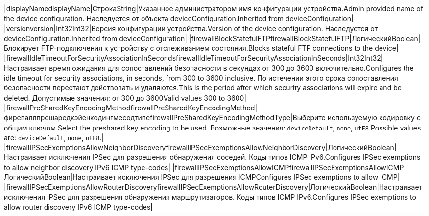 |<span data-ttu-id="1cf4c-147">displayName</span><span class="sxs-lookup"><span data-stu-id="1cf4c-147">displayName</span></span>|<span data-ttu-id="1cf4c-148">Строка</span><span class="sxs-lookup"><span data-stu-id="1cf4c-148">String</span></span>|<span data-ttu-id="1cf4c-149">Указанное администратором имя конфигурации устройства.</span><span class="sxs-lookup"><span data-stu-id="1cf4c-149">Admin provided name of the device configuration.</span></span> <span data-ttu-id="1cf4c-150">Наследуется от объекта [deviceConfiguration](../resources/intune-deviceconfig-deviceconfiguration.md).</span><span class="sxs-lookup"><span data-stu-id="1cf4c-150">Inherited from [deviceConfiguration](../resources/intune-deviceconfig-deviceconfiguration.md)</span></span>|
|<span data-ttu-id="1cf4c-151">version</span><span class="sxs-lookup"><span data-stu-id="1cf4c-151">version</span></span>|<span data-ttu-id="1cf4c-152">Int32</span><span class="sxs-lookup"><span data-stu-id="1cf4c-152">Int32</span></span>|<span data-ttu-id="1cf4c-153">Версия конфигурации устройства.</span><span class="sxs-lookup"><span data-stu-id="1cf4c-153">Version of the device configuration.</span></span> <span data-ttu-id="1cf4c-154">Наследуется от [deviceConfiguration](../resources/intune-deviceconfig-deviceconfiguration.md).</span><span class="sxs-lookup"><span data-stu-id="1cf4c-154">Inherited from [deviceConfiguration](../resources/intune-deviceconfig-deviceconfiguration.md)</span></span>|
|<span data-ttu-id="1cf4c-155">firewallBlockStatefulFTP</span><span class="sxs-lookup"><span data-stu-id="1cf4c-155">firewallBlockStatefulFTP</span></span>|<span data-ttu-id="1cf4c-156">Логический</span><span class="sxs-lookup"><span data-stu-id="1cf4c-156">Boolean</span></span>|<span data-ttu-id="1cf4c-157">Блокирует FTP-подключения к устройству с отслеживанием состояния.</span><span class="sxs-lookup"><span data-stu-id="1cf4c-157">Blocks stateful FTP connections to the device</span></span>|
|<span data-ttu-id="1cf4c-158">firewallIdleTimeoutForSecurityAssociationInSeconds</span><span class="sxs-lookup"><span data-stu-id="1cf4c-158">firewallIdleTimeoutForSecurityAssociationInSeconds</span></span>|<span data-ttu-id="1cf4c-159">Int32</span><span class="sxs-lookup"><span data-stu-id="1cf4c-159">Int32</span></span>|<span data-ttu-id="1cf4c-160">Настраивает время ожидания для сопоставлений безопасности в секундах от 300 до 3600 включительно.</span><span class="sxs-lookup"><span data-stu-id="1cf4c-160">Configures the idle timeout for security associations, in seconds, from 300 to 3600 inclusive.</span></span> <span data-ttu-id="1cf4c-161">По истечении этого срока сопоставления безопасности перестают действовать и удаляются.</span><span class="sxs-lookup"><span data-stu-id="1cf4c-161">This is the period after which security associations will expire and be deleted.</span></span> <span data-ttu-id="1cf4c-162">Допустимые значения: от 300 до 3600</span><span class="sxs-lookup"><span data-stu-id="1cf4c-162">Valid values 300 to 3600</span></span>|
|<span data-ttu-id="1cf4c-163">firewallPreSharedKeyEncodingMethod</span><span class="sxs-lookup"><span data-stu-id="1cf4c-163">firewallPreSharedKeyEncodingMethod</span></span>|[<span data-ttu-id="1cf4c-164">фиреваллпрешаредкэйенкодингмесодтипе</span><span class="sxs-lookup"><span data-stu-id="1cf4c-164">firewallPreSharedKeyEncodingMethodType</span></span>](../resources/intune-deviceconfig-firewallpresharedkeyencodingmethodtype.md)|<span data-ttu-id="1cf4c-165">Выберите используемую кодировку с общим ключом.</span><span class="sxs-lookup"><span data-stu-id="1cf4c-165">Select the preshared key encoding to be used.</span></span> <span data-ttu-id="1cf4c-166">Возможные значения: `deviceDefault`, `none`, `utF8`.</span><span class="sxs-lookup"><span data-stu-id="1cf4c-166">Possible values are: `deviceDefault`, `none`, `utF8`.</span></span>|
|<span data-ttu-id="1cf4c-167">firewallIPSecExemptionsAllowNeighborDiscovery</span><span class="sxs-lookup"><span data-stu-id="1cf4c-167">firewallIPSecExemptionsAllowNeighborDiscovery</span></span>|<span data-ttu-id="1cf4c-168">Логический</span><span class="sxs-lookup"><span data-stu-id="1cf4c-168">Boolean</span></span>|<span data-ttu-id="1cf4c-169">Настраивает исключения IPSec для разрешения обнаружения соседей. Коды типов ICMP IPv6.</span><span class="sxs-lookup"><span data-stu-id="1cf4c-169">Configures IPSec exemptions to allow neighbor discovery IPv6 ICMP type-codes</span></span>|
|<span data-ttu-id="1cf4c-170">firewallIPSecExemptionsAllowICMP</span><span class="sxs-lookup"><span data-stu-id="1cf4c-170">firewallIPSecExemptionsAllowICMP</span></span>|<span data-ttu-id="1cf4c-171">Логический</span><span class="sxs-lookup"><span data-stu-id="1cf4c-171">Boolean</span></span>|<span data-ttu-id="1cf4c-172">Настраивает исключения IPSec для разрешения ICMP</span><span class="sxs-lookup"><span data-stu-id="1cf4c-172">Configures IPSec exemptions to allow ICMP</span></span>|
|<span data-ttu-id="1cf4c-173">firewallIPSecExemptionsAllowRouterDiscovery</span><span class="sxs-lookup"><span data-stu-id="1cf4c-173">firewallIPSecExemptionsAllowRouterDiscovery</span></span>|<span data-ttu-id="1cf4c-174">Логический</span><span class="sxs-lookup"><span data-stu-id="1cf4c-174">Boolean</span></span>|<span data-ttu-id="1cf4c-175">Настраивает исключения IPSec для разрешения обнаружения маршрутизаторов. Коды типов ICMP IPv6.</span><span class="sxs-lookup"><span data-stu-id="1cf4c-175">Configures IPSec exemptions to allow router discovery IPv6 ICMP type-codes</span></span>|